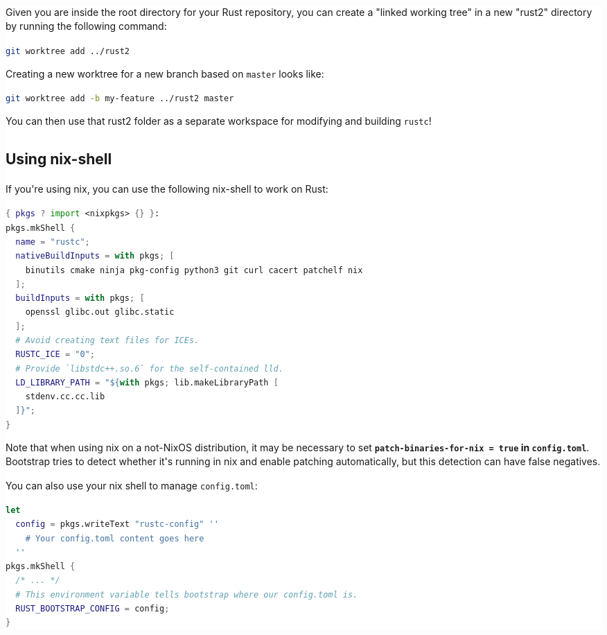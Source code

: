 [worktrees]: https://git-scm.com/docs/git-worktree

Given you are inside the root directory for your Rust repository, you can create
a "linked working tree" in a new "rust2" directory by running the following
command:

```bash
git worktree add ../rust2
```

Creating a new worktree for a new branch based on `master` looks like:

```bash
git worktree add -b my-feature ../rust2 master
```

You can then use that rust2 folder as a separate workspace for modifying and
building `rustc`!

## Using nix-shell

If you're using nix, you can use the following nix-shell to work on Rust:

```nix
{ pkgs ? import <nixpkgs> {} }:
pkgs.mkShell {
  name = "rustc";
  nativeBuildInputs = with pkgs; [
    binutils cmake ninja pkg-config python3 git curl cacert patchelf nix
  ];
  buildInputs = with pkgs; [
    openssl glibc.out glibc.static
  ];
  # Avoid creating text files for ICEs.
  RUSTC_ICE = "0";
  # Provide `libstdc++.so.6` for the self-contained lld.
  LD_LIBRARY_PATH = "${with pkgs; lib.makeLibraryPath [
    stdenv.cc.cc.lib
  ]}";
}
```

Note that when using nix on a not-NixOS distribution, it may be necessary to set
**`patch-binaries-for-nix = true` in `config.toml`**. Bootstrap tries to detect
whether it's running in nix and enable patching automatically, but this
detection can have false negatives.

You can also use your nix shell to manage `config.toml`:

```nix
let
  config = pkgs.writeText "rustc-config" ''
    # Your config.toml content goes here
  ''
pkgs.mkShell {
  /* ... */
  # This environment variable tells bootstrap where our config.toml is.
  RUST_BOOTSTRAP_CONFIG = config;
}
```


[Build Task]: https://code.visualstudio.com/docs/editor/tasks
[installing a nightly toolchain]: https://rust-lang.github.io/rustup/concepts/channels.html?highlight=nightl#working-with-nightly-rust
[setup a worktree for]: ./suggested.md#working-on-multiple-branches-at-the-same-time
[the section on vscode]: suggested.md#configuring-rust-analyzer-for-rustc
[the section on rustup]: how-to-build-and-run.md?highlight=rustup#creating-a-rustup-toolchain
[documented previously]: ./how-to-build-and-run.md#building-the-compiler
[`src/etc/rust_analyzer_settings.json`]: https://github.com/rust-lang/rust/blob/master/src/etc/rust_analyzer_settings.json